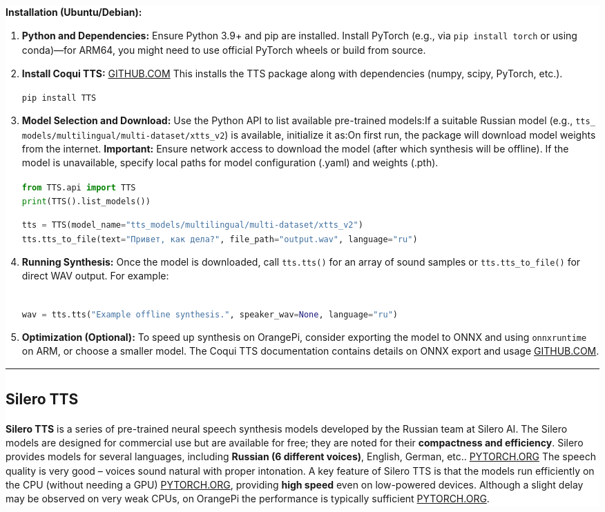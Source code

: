 **Installation (Ubuntu/Debian):**

1. **Python and Dependencies:** Ensure Python 3.9+ and pip are installed. Install PyTorch (e.g., via `pip install torch` or using conda)—for ARM64, you might need to use official PyTorch wheels or build from source.
2. **Install Coqui TTS:** [GITHUB.COM](https://github.com/coqui-ai/TTS#:~:text=TTS%20is%20tested%20on%20Ubuntu,3.12) This installs the TTS package along with dependencies (numpy, scipy, PyTorch, etc.).
    
    ```bash
    pip install TTS
    ```
    
3. **Model Selection and Download:** Use the Python API to list available pre-trained models:If a suitable Russian model (e.g., `tts_models/multilingual/multi-dataset/xtts_v2`) is available, initialize it as:On first run, the package will download model weights from the internet. **Important:** Ensure network access to download the model (after which synthesis will be offline). If the model is unavailable, specify local paths for model configuration (.yaml) and weights (.pth).
    
    ```python
    from TTS.api import TTS
    print(TTS().list_models())
    ```
    
    ```python
    tts = TTS(model_name="tts_models/multilingual/multi-dataset/xtts_v2")
    tts.tts_to_file(text="Привет, как дела?", file_path="output.wav", language="ru")
    ```
    
4. **Running Synthesis:** Once the model is downloaded, call `tts.tts()` for an array of sound samples or `tts.tts_to_file()` for direct WAV output. For example:
    
    ```python
    
    wav = tts.tts("Example offline synthesis.", speaker_wav=None, language="ru")
    ```
    
5. **Optimization (Optional):** To speed up synthesis on OrangePi, consider exporting the model to ONNX and using `onnxruntime` on ARM, or choose a smaller model. The Coqui TTS documentation contains details on ONNX export and usage [GITHUB.COM](https://github.com/coqui-ai/TTS#:~:text=Installation).

---

## Silero TTS

**Silero TTS** is a series of pre-trained neural speech synthesis models developed by the Russian team at Silero AI. The Silero models are designed for commercial use but are available for free; they are noted for their **compactness and efficiency**. Silero provides models for several languages, including **Russian (6 different voices)**, English, German, etc.. [PYTORCH.ORG](https://pytorch.org/hub/snakers4_silero-models_tts/#:~:text=,French%20%281%20speaker) The speech quality is very good – voices sound natural with proper intonation. A key feature of Silero TTS is that the models run efficiently on the CPU (without needing a GPU) [PYTORCH.ORG](https://pytorch.org/hub/snakers4_silero-models_tts/#:~:text=Silero%20Text,for%20several%20commonly%20spoken%20languages), providing **high speed** even on low-powered devices. Although a slight delay may be observed on very weak CPUs, on OrangePi the performance is typically sufficient [PYTORCH.ORG](https://pytorch.org/hub/snakers4_silero-models_tts/#:~:text=,performance%20on%20one%20CPU%20thread).
